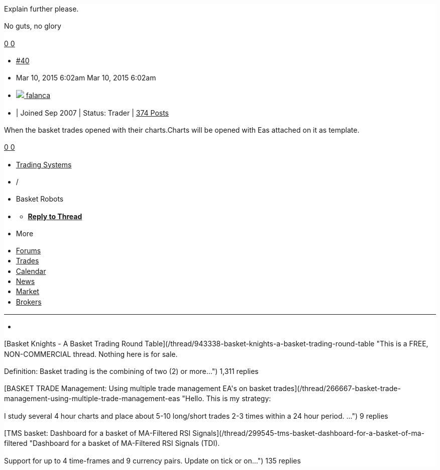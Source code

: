 Explain further please. 

No guts, no glory

[0 ](javascript:void\(0\);) [0 ](javascript:void\(0\);)

  * [#40](/thread/post/8123334#post8123334 "Post Permalink")

  * Mar 10, 2015 6:02am  Mar 10, 2015 6:02am 

  * [![](https://assets.faireconomy.media/nfs/customavatars/thumbs/medium/avatar48664_4.gif) falanca](falanca)

  * | Joined Sep 2007  | Status: Trader | [374 Posts](/search?do=process&provider=Member&searchuser=48664)

When the basket trades opened with their charts.Charts will be opened with Eas attached on it as template. 

[0 ](javascript:void\(0\);) [0 ](javascript:void\(0\);)

  * [Trading Systems](/forum/71-trading-systems)
  * /
  * Basket Robots
  *   * [ **Reply to Thread** ](/thread/529896-basket-robots/reply#reply)

  * More

[](https://www.forexfactory.com "Homepage")

  * [Forums](forums)
  * [Trades](trades)
  * [Calendar](calendar)
  * [News](news)
  * [Market](market)
  * [Brokers](brokers)

****

[](https://www.faireconomy.com/)

  * 

[Basket Knights - A Basket Trading Round Table](/thread/943338-basket-knights-a-basket-trading-round-table "This is a FREE, NON-COMMERCIAL thread. Nothing here is for sale. 
  
  
Definition: Basket trading is the combining of two \(2\) or more...") 1,311 replies

[BASKET TRADE Management: Using multiple trade management EA's on basket trades](/thread/266667-basket-trade-management-using-multiple-trade-management-eas "Hello. This is my strategy: 
  
I study several 4 hour charts and place about 5-10 long/short trades 2-3 times within a 24 hour period. 
 ...") 9 replies

[TMS basket: Dashboard for a basket of MA-Filtered RSI Signals](/thread/299545-tms-basket-dashboard-for-a-basket-of-ma-filtered "Dashboard for a basket of MA-Filtered RSI Signals \(TDI\). 
 
Support for up to 4 time-frames and 9 currency pairs. 
Update on tick or on...") 135 replies
